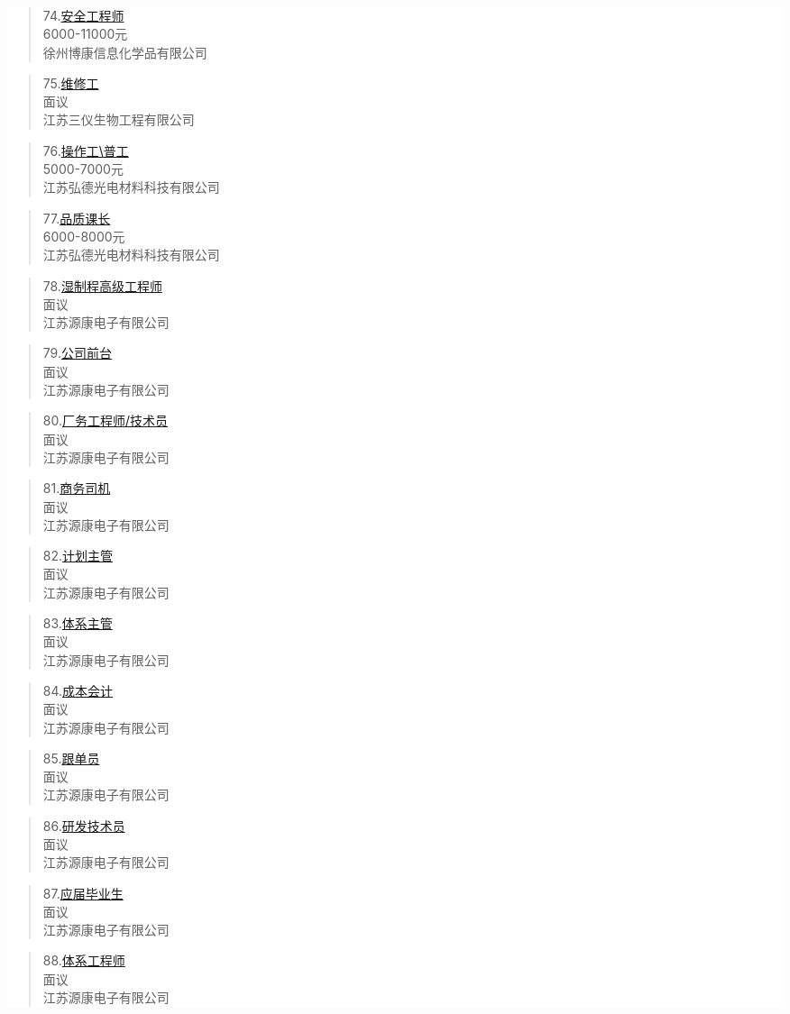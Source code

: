 >74.[安全工程师](https://www.pzhr.com/job/12418.html)<br>
>6000-11000元<br>
>徐州博康信息化学品有限公司

>75.[维修工](https://www.pzhr.com/job/17151.html)<br>
>面议<br>
>江苏三仪生物工程有限公司

>76.[操作工\普工](https://www.pzhr.com/job/16132.html)<br>
>5000-7000元<br>
>江苏弘德光电材料科技有限公司

>77.[品质课长](https://www.pzhr.com/job/16426.html)<br>
>6000-8000元<br>
>江苏弘德光电材料科技有限公司

>78.[湿制程高级工程师](https://www.pzhr.com/job/17340.html)<br>
>面议<br>
>江苏源康电子有限公司

>79.[公司前台](https://www.pzhr.com/job/17223.html)<br>
>面议<br>
>江苏源康电子有限公司

>80.[厂务工程师/技术员](https://www.pzhr.com/job/17131.html)<br>
>面议<br>
>江苏源康电子有限公司

>81.[商务司机](https://www.pzhr.com/job/17046.html)<br>
>面议<br>
>江苏源康电子有限公司

>82.[计划主管](https://www.pzhr.com/job/17040.html)<br>
>面议<br>
>江苏源康电子有限公司

>83.[体系主管](https://www.pzhr.com/job/17025.html)<br>
>面议<br>
>江苏源康电子有限公司

>84.[成本会计](https://www.pzhr.com/job/16926.html)<br>
>面议<br>
>江苏源康电子有限公司

>85.[跟单员](https://www.pzhr.com/job/16761.html)<br>
>面议<br>
>江苏源康电子有限公司

>86.[研发技术员](https://www.pzhr.com/job/17125.html)<br>
>面议<br>
>江苏源康电子有限公司

>87.[应届毕业生](https://www.pzhr.com/job/16632.html)<br>
>面议<br>
>江苏源康电子有限公司

>88.[体系工程师](https://www.pzhr.com/job/16569.html)<br>
>面议<br>
>江苏源康电子有限公司
